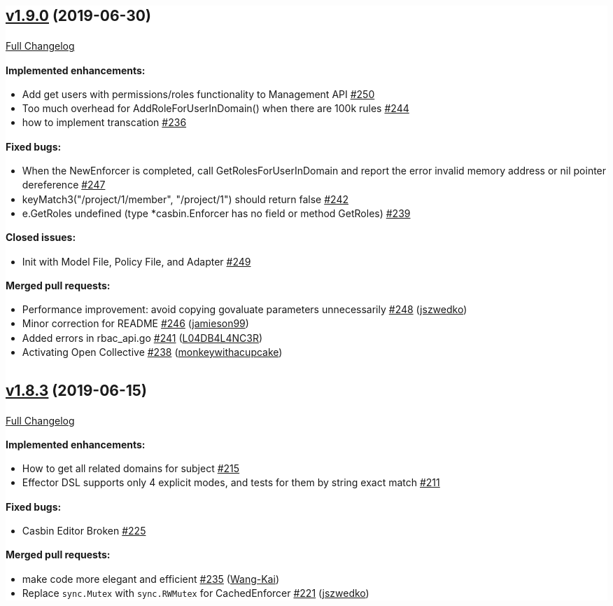 ## [v1.9.0](https://github.com/casbin/casbin/tree/v1.9.0) (2019-06-30)

[Full Changelog](https://github.com/casbin/casbin/compare/v1.8.3...v1.9.0)

**Implemented enhancements:**

- Add get users with permissions/roles functionality to Management API [\#250](https://github.com/casbin/casbin/issues/250)
- Too much overhead for AddRoleForUserInDomain\(\) when there are 100k rules [\#244](https://github.com/casbin/casbin/issues/244)
- how to implement transcation [\#236](https://github.com/casbin/casbin/issues/236)

**Fixed bugs:**

- When the NewEnforcer is completed, call GetRolesForUserInDomain and report the error invalid memory address or nil pointer dereference [\#247](https://github.com/casbin/casbin/issues/247)
- keyMatch3\("/project/1/member", "/project/1"\) should return false [\#242](https://github.com/casbin/casbin/issues/242)
- e.GetRoles undefined \(type \*casbin.Enforcer has no field or method GetRoles\) [\#239](https://github.com/casbin/casbin/issues/239)

**Closed issues:**

- Init with Model File, Policy File, and Adapter [\#249](https://github.com/casbin/casbin/issues/249)

**Merged pull requests:**

- Performance improvement: avoid copying govaluate parameters unnecessarily [\#248](https://github.com/casbin/casbin/pull/248) ([jszwedko](https://github.com/jszwedko))
- Minor correction for README [\#246](https://github.com/casbin/casbin/pull/246) ([jamieson99](https://github.com/jamieson99))
- Added errors in rbac\_api.go [\#241](https://github.com/casbin/casbin/pull/241) ([L04DB4L4NC3R](https://github.com/L04DB4L4NC3R))
- Activating Open Collective [\#238](https://github.com/casbin/casbin/pull/238) ([monkeywithacupcake](https://github.com/monkeywithacupcake))

## [v1.8.3](https://github.com/casbin/casbin/tree/v1.8.3) (2019-06-15)

[Full Changelog](https://github.com/casbin/casbin/compare/v1.8.2...v1.8.3)

**Implemented enhancements:**

- How to get all related domains for subject [\#215](https://github.com/casbin/casbin/issues/215)
- Effector DSL supports only 4 explicit modes, and tests for them by string exact match [\#211](https://github.com/casbin/casbin/issues/211)

**Fixed bugs:**

- Casbin Editor Broken [\#225](https://github.com/casbin/casbin/issues/225)

**Merged pull requests:**

- make code more elegant and efficient [\#235](https://github.com/casbin/casbin/pull/235) ([Wang-Kai](https://github.com/Wang-Kai))
- Replace `sync.Mutex` with `sync.RWMutex` for CachedEnforcer  [\#221](https://github.com/casbin/casbin/pull/221) ([jszwedko](https://github.com/jszwedko))
